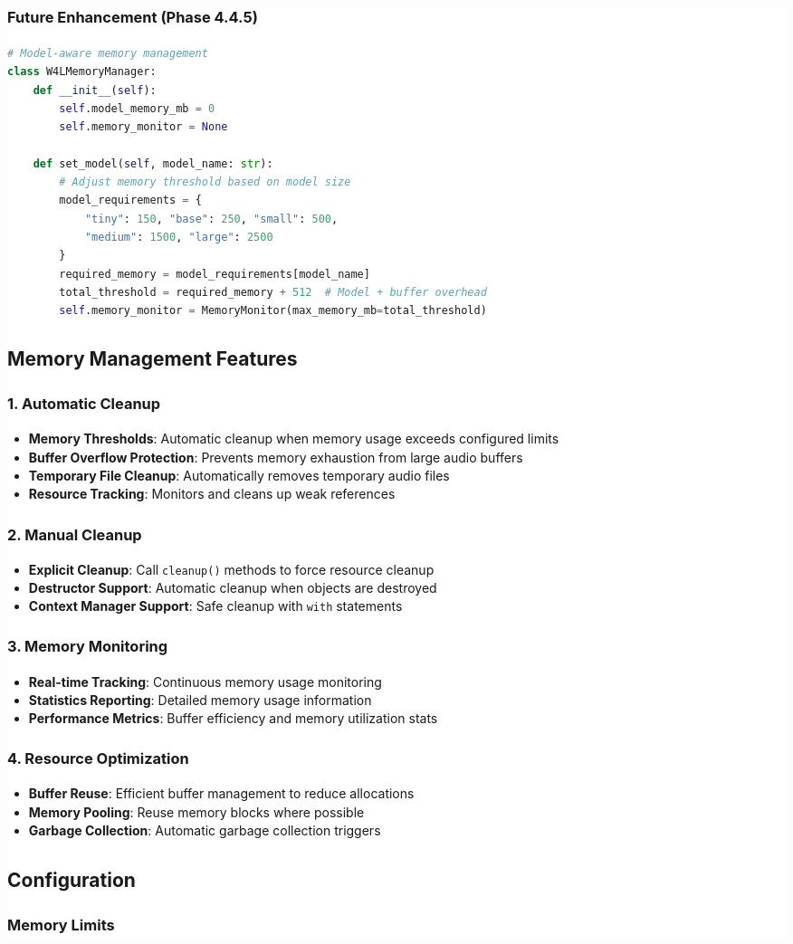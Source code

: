 ### **Future Enhancement (Phase 4.4.5)**
```python
# Model-aware memory management
class W4LMemoryManager:
    def __init__(self):
        self.model_memory_mb = 0
        self.memory_monitor = None
    
    def set_model(self, model_name: str):
        # Adjust memory threshold based on model size
        model_requirements = {
            "tiny": 150, "base": 250, "small": 500,
            "medium": 1500, "large": 2500
        }
        required_memory = model_requirements[model_name]
        total_threshold = required_memory + 512  # Model + buffer overhead
        self.memory_monitor = MemoryMonitor(max_memory_mb=total_threshold)
```

## Memory Management Features

### 1. Automatic Cleanup

- **Memory Thresholds**: Automatic cleanup when memory usage exceeds configured limits
- **Buffer Overflow Protection**: Prevents memory exhaustion from large audio buffers
- **Temporary File Cleanup**: Automatically removes temporary audio files
- **Resource Tracking**: Monitors and cleans up weak references

### 2. Manual Cleanup

- **Explicit Cleanup**: Call `cleanup()` methods to force resource cleanup
- **Destructor Support**: Automatic cleanup when objects are destroyed
- **Context Manager Support**: Safe cleanup with `with` statements

### 3. Memory Monitoring

- **Real-time Tracking**: Continuous memory usage monitoring
- **Statistics Reporting**: Detailed memory usage information
- **Performance Metrics**: Buffer efficiency and memory utilization stats

### 4. Resource Optimization

- **Buffer Reuse**: Efficient buffer management to reduce allocations
- **Memory Pooling**: Reuse memory blocks where possible
- **Garbage Collection**: Automatic garbage collection triggers

## Configuration

### Memory Limits
